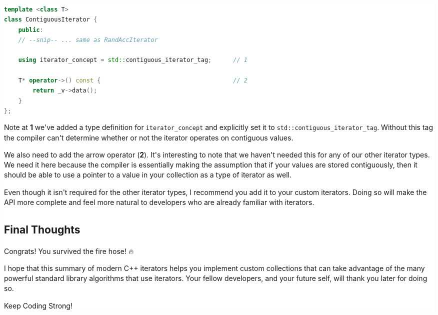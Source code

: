 ```cpp
template <class T>
class ContiguousIterator {
    public:
    // --snip-- ... same as RandAccIterator

    using iterator_concept = std::contiguous_iterator_tag;      // 1

    T* operator->() const {                                     // 2
        return _v->data();
    }
};
```

Note at **1** we've added a type definition for `iterator_concept` and
explicitly set it to `std::contiguous_iterator_tag`. Without this tag the
compiler can't determine whether or not the iterator operates on contiguous
values.

We also need to add the arrow operator (**2**). It's interesting to note that we
haven't needed this for any of our other iterator types. We need it here because
the compiler is essentially making the assumption that if your values are stored
contiguously, then it should be able to use a pointer to a value in your
collection as a type of iterator as well.

Even though it isn't required for the other iterator types, I recommend you add
it to your custom iterators. Doing so will make the API more complete and feel
more natural to developers who are already familiar with iterators.

## Final Thoughts

Congrats! You survived the fire hose! 🔥

I hope that this summary of modern C++ iterators helps you implement custom
collections that can take advantage of the many powerful standard library
algorithms that use iterators. Your fellow developers, and your future self,
will thank you later for doing so.

Keep Coding Strong!



[GitHub gist associated with this post]: https://gist.github.com/bradenhc/10ffe3598d8bf0e640808164acfa41b6
[ranges]: https://en.cppreference.com/w/cpp/ranges
[Iterators]: https://en.cppreference.com/w/cpp/iterator
[tagging]: https://en.cppreference.com/w/cpp/iterator/iterator_tags
[`std::sort`]: https://en.cppreference.com/w/cpp/algorithm/sort
[constraints and concepts]: https://en.cppreference.com/w/cpp/language/constraints
[`std::sentinel_for`]: https://en.cppreference.com/w/cpp/iterator/sentinel_for
[`std::input_iterator`]: https://en.cppreference.com/w/cpp/iterator/input_iterator
[`std::output_iterator`]: https://en.cppreference.com/w/cpp/iterator/output_iterator
[`std::forward_iterator`]: https://en.cppreference.com/w/cpp/iterator/forward_iterator
[`std::bidirectional_iterator`]: https://en.cppreference.com/w/cpp/iterator/bidirectional_iterator
[`std::random_access_iterator`]: https://en.cppreference.com/w/cpp/iterator/random_access_iterator
[`std::contiguous_iterator`]: https://en.cppreference.com/w/cpp/iterator/contiguous_iterator


